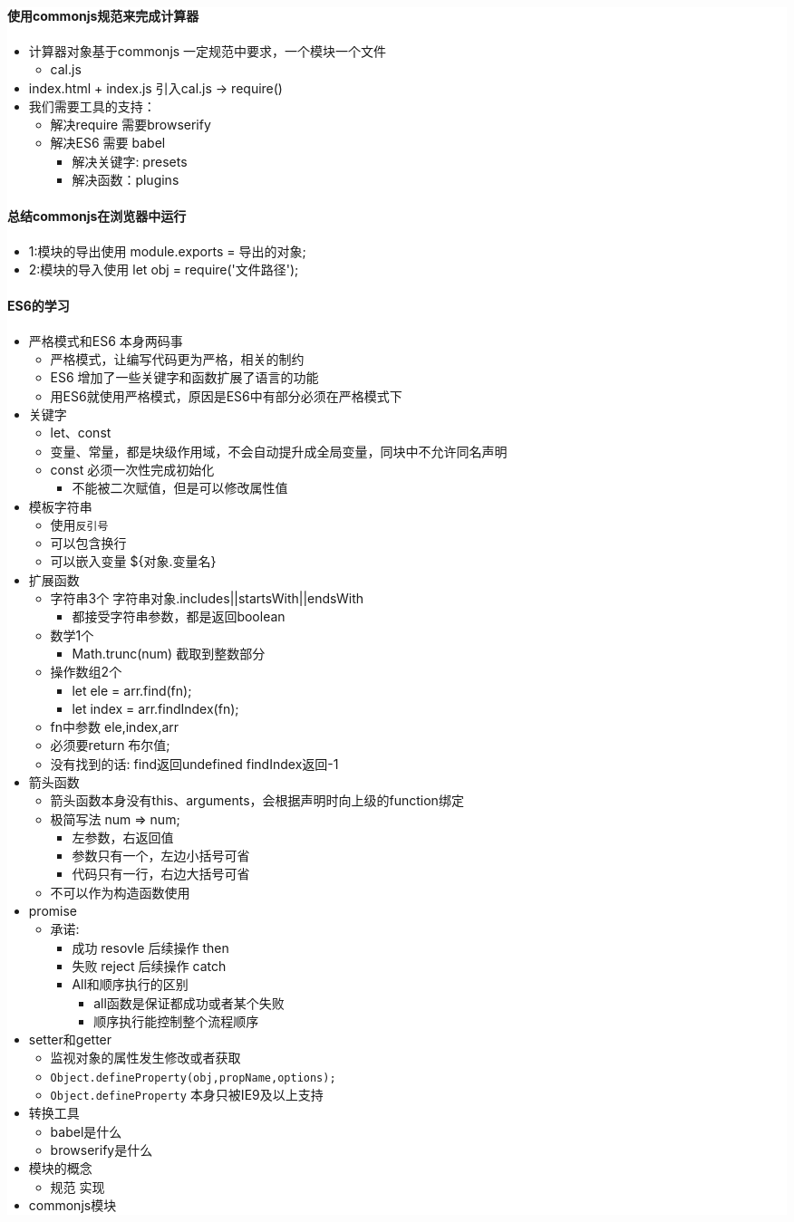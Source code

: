 
#### 使用commonjs规范来完成计算器
* 计算器对象基于commonjs 一定规范中要求，一个模块一个文件
    - cal.js
* index.html + index.js 引入cal.js -> require()
* 我们需要工具的支持：
    - 解决require 需要browserify
    - 解决ES6 需要 babel  
        + 解决关键字: presets
        + 解决函数：plugins

#### 总结commonjs在浏览器中运行
* 1:模块的导出使用 module.exports = 导出的对象;
* 2:模块的导入使用 let obj = require('文件路径');

#### ES6的学习
* 严格模式和ES6 本身两码事
    - 严格模式，让编写代码更为严格，相关的制约
    - ES6 增加了一些关键字和函数扩展了语言的功能
    - 用ES6就使用严格模式，原因是ES6中有部分必须在严格模式下
* 关键字
    - let、const
    - 变量、常量，都是块级作用域，不会自动提升成全局变量，同块中不允许同名声明
    - const 必须一次性完成初始化
        + 不能被二次赋值，但是可以修改属性值
* 模板字符串
    - 使用`反引号`
    - 可以包含换行
    - 可以嵌入变量 ${对象.变量名}
* 扩展函数
    - 字符串3个  字符串对象.includes||startsWith||endsWith 
        + 都接受字符串参数，都是返回boolean
    - 数学1个
        + Math.trunc(num) 截取到整数部分
    - 操作数组2个
        + let ele = arr.find(fn);
        + let index = arr.findIndex(fn);
    - fn中参数 ele,index,arr 
    - 必须要return 布尔值;
    - 没有找到的话: find返回undefined findIndex返回-1
* 箭头函数
    - 箭头函数本身没有this、arguments，会根据声明时向上级的function绑定
    - 极简写法 num => num;
        + 左参数，右返回值
        + 参数只有一个，左边小括号可省
        + 代码只有一行，右边大括号可省
    - 不可以作为构造函数使用
* promise
    - 承诺:
        + 成功 resovle 后续操作  then
        + 失败 reject  后续操作  catch
        + All和顺序执行的区别
            * all函数是保证都成功或者某个失败
            * 顺序执行能控制整个流程顺序
* setter和getter
    - 监视对象的属性发生修改或者获取
    - `Object.defineProperty(obj,propName,options);`
    - `Object.defineProperty` 本身只被IE9及以上支持
* 转换工具
    - babel是什么
    - browserify是什么
* 模块的概念
    - 规范 实现
* commonjs模块